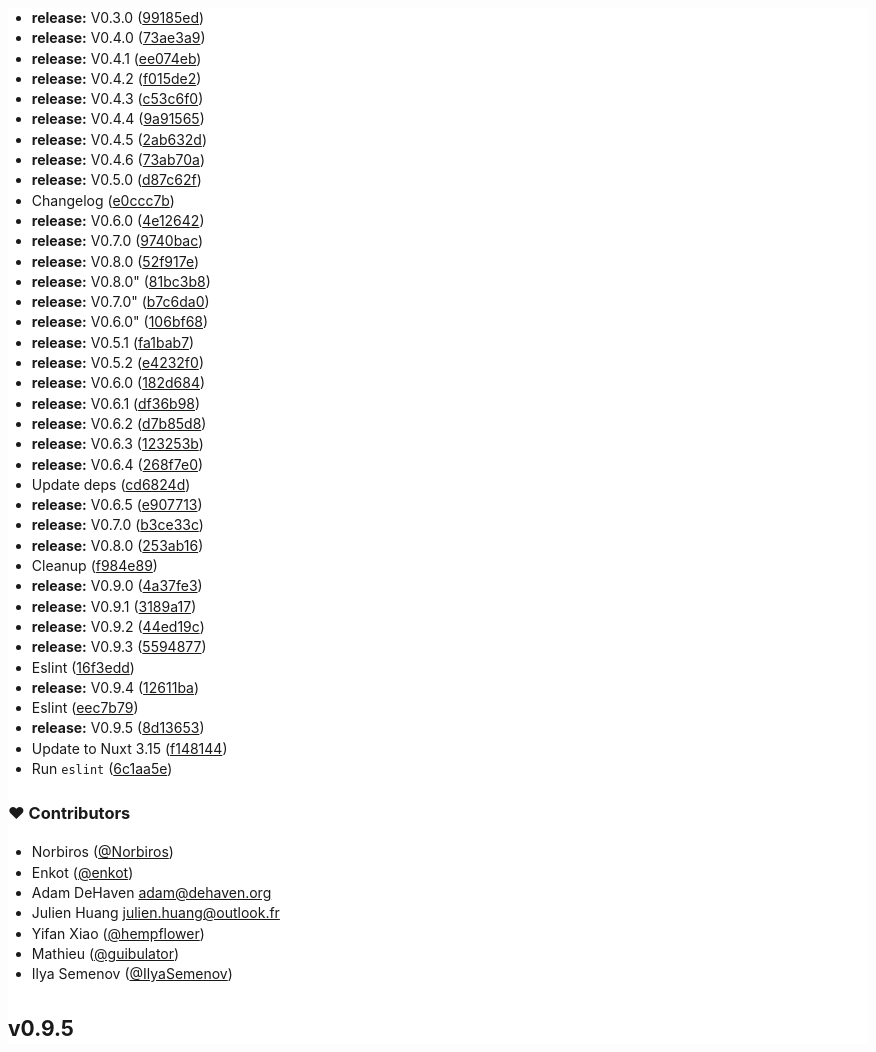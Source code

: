 - **release:** V0.3.0 ([99185ed](https://github.com/enkot/nuxt-open-fetch/commit/99185ed))
- **release:** V0.4.0 ([73ae3a9](https://github.com/enkot/nuxt-open-fetch/commit/73ae3a9))
- **release:** V0.4.1 ([ee074eb](https://github.com/enkot/nuxt-open-fetch/commit/ee074eb))
- **release:** V0.4.2 ([f015de2](https://github.com/enkot/nuxt-open-fetch/commit/f015de2))
- **release:** V0.4.3 ([c53c6f0](https://github.com/enkot/nuxt-open-fetch/commit/c53c6f0))
- **release:** V0.4.4 ([9a91565](https://github.com/enkot/nuxt-open-fetch/commit/9a91565))
- **release:** V0.4.5 ([2ab632d](https://github.com/enkot/nuxt-open-fetch/commit/2ab632d))
- **release:** V0.4.6 ([73ab70a](https://github.com/enkot/nuxt-open-fetch/commit/73ab70a))
- **release:** V0.5.0 ([d87c62f](https://github.com/enkot/nuxt-open-fetch/commit/d87c62f))
- Changelog ([e0ccc7b](https://github.com/enkot/nuxt-open-fetch/commit/e0ccc7b))
- **release:** V0.6.0 ([4e12642](https://github.com/enkot/nuxt-open-fetch/commit/4e12642))
- **release:** V0.7.0 ([9740bac](https://github.com/enkot/nuxt-open-fetch/commit/9740bac))
- **release:** V0.8.0 ([52f917e](https://github.com/enkot/nuxt-open-fetch/commit/52f917e))
- **release:** V0.8.0" ([81bc3b8](https://github.com/enkot/nuxt-open-fetch/commit/81bc3b8))
- **release:** V0.7.0" ([b7c6da0](https://github.com/enkot/nuxt-open-fetch/commit/b7c6da0))
- **release:** V0.6.0" ([106bf68](https://github.com/enkot/nuxt-open-fetch/commit/106bf68))
- **release:** V0.5.1 ([fa1bab7](https://github.com/enkot/nuxt-open-fetch/commit/fa1bab7))
- **release:** V0.5.2 ([e4232f0](https://github.com/enkot/nuxt-open-fetch/commit/e4232f0))
- **release:** V0.6.0 ([182d684](https://github.com/enkot/nuxt-open-fetch/commit/182d684))
- **release:** V0.6.1 ([df36b98](https://github.com/enkot/nuxt-open-fetch/commit/df36b98))
- **release:** V0.6.2 ([d7b85d8](https://github.com/enkot/nuxt-open-fetch/commit/d7b85d8))
- **release:** V0.6.3 ([123253b](https://github.com/enkot/nuxt-open-fetch/commit/123253b))
- **release:** V0.6.4 ([268f7e0](https://github.com/enkot/nuxt-open-fetch/commit/268f7e0))
- Update deps ([cd6824d](https://github.com/enkot/nuxt-open-fetch/commit/cd6824d))
- **release:** V0.6.5 ([e907713](https://github.com/enkot/nuxt-open-fetch/commit/e907713))
- **release:** V0.7.0 ([b3ce33c](https://github.com/enkot/nuxt-open-fetch/commit/b3ce33c))
- **release:** V0.8.0 ([253ab16](https://github.com/enkot/nuxt-open-fetch/commit/253ab16))
- Cleanup ([f984e89](https://github.com/enkot/nuxt-open-fetch/commit/f984e89))
- **release:** V0.9.0 ([4a37fe3](https://github.com/enkot/nuxt-open-fetch/commit/4a37fe3))
- **release:** V0.9.1 ([3189a17](https://github.com/enkot/nuxt-open-fetch/commit/3189a17))
- **release:** V0.9.2 ([44ed19c](https://github.com/enkot/nuxt-open-fetch/commit/44ed19c))
- **release:** V0.9.3 ([5594877](https://github.com/enkot/nuxt-open-fetch/commit/5594877))
- Eslint ([16f3edd](https://github.com/enkot/nuxt-open-fetch/commit/16f3edd))
- **release:** V0.9.4 ([12611ba](https://github.com/enkot/nuxt-open-fetch/commit/12611ba))
- Eslint ([eec7b79](https://github.com/enkot/nuxt-open-fetch/commit/eec7b79))
- **release:** V0.9.5 ([8d13653](https://github.com/enkot/nuxt-open-fetch/commit/8d13653))
- Update to Nuxt 3.15 ([f148144](https://github.com/enkot/nuxt-open-fetch/commit/f148144))
- Run `eslint` ([6c1aa5e](https://github.com/enkot/nuxt-open-fetch/commit/6c1aa5e))

### ❤️ Contributors

- Norbiros ([@Norbiros](http://github.com/Norbiros))
- Enkot ([@enkot](http://github.com/enkot))
- Adam DeHaven <adam@dehaven.org>
- Julien Huang <julien.huang@outlook.fr>
- Yifan Xiao ([@hempflower](http://github.com/hempflower))
- Mathieu ([@guibulator](http://github.com/guibulator))
- Ilya Semenov ([@IlyaSemenov](http://github.com/IlyaSemenov))

## v0.9.5
